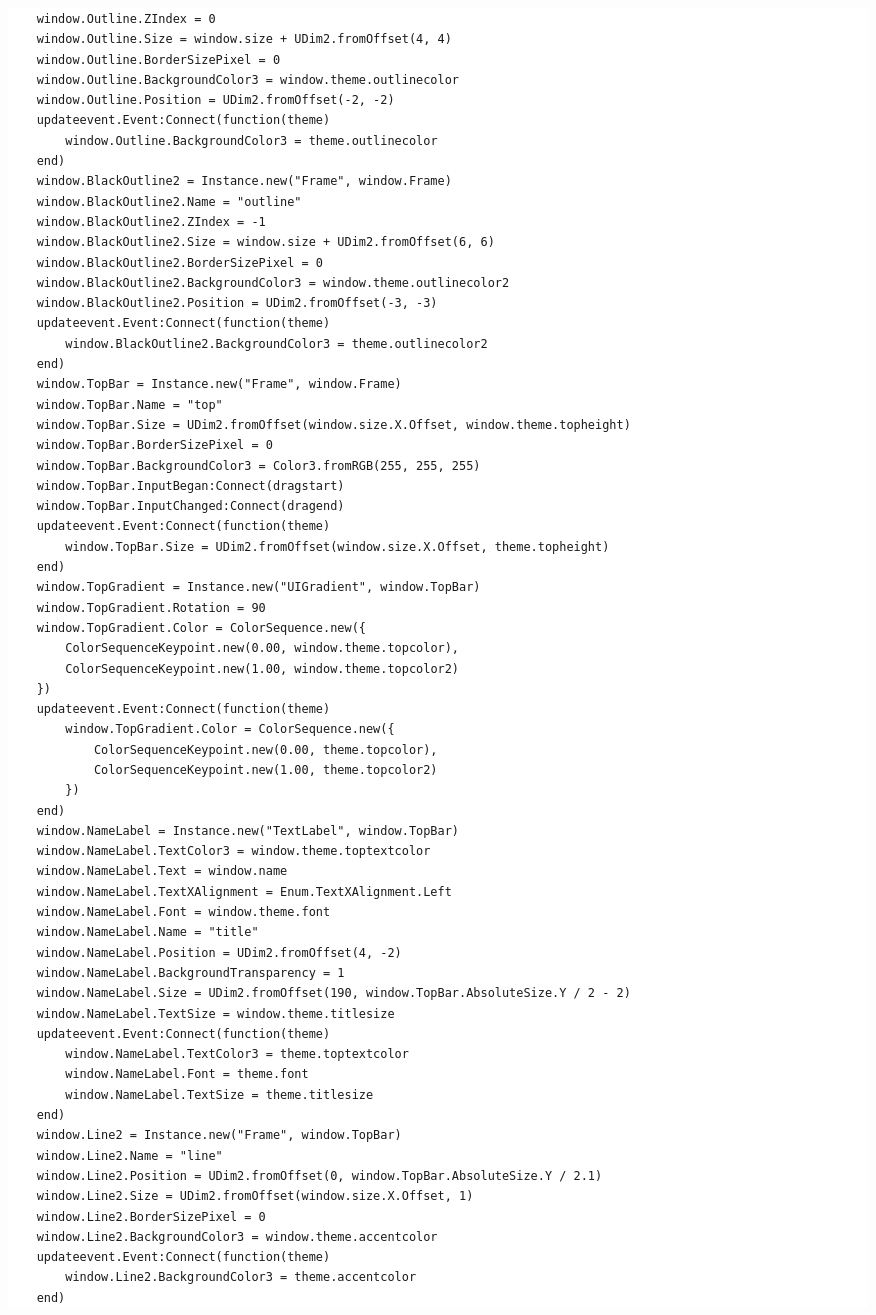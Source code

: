 		window.Outline.ZIndex = 0
		window.Outline.Size = window.size + UDim2.fromOffset(4, 4)
		window.Outline.BorderSizePixel = 0
		window.Outline.BackgroundColor3 = window.theme.outlinecolor
		window.Outline.Position = UDim2.fromOffset(-2, -2)
		updateevent.Event:Connect(function(theme)
			window.Outline.BackgroundColor3 = theme.outlinecolor
		end)
		window.BlackOutline2 = Instance.new("Frame", window.Frame)
		window.BlackOutline2.Name = "outline"
		window.BlackOutline2.ZIndex = -1
		window.BlackOutline2.Size = window.size + UDim2.fromOffset(6, 6)
		window.BlackOutline2.BorderSizePixel = 0
		window.BlackOutline2.BackgroundColor3 = window.theme.outlinecolor2
		window.BlackOutline2.Position = UDim2.fromOffset(-3, -3)
		updateevent.Event:Connect(function(theme)
			window.BlackOutline2.BackgroundColor3 = theme.outlinecolor2
		end)
		window.TopBar = Instance.new("Frame", window.Frame)
		window.TopBar.Name = "top"
		window.TopBar.Size = UDim2.fromOffset(window.size.X.Offset, window.theme.topheight)
		window.TopBar.BorderSizePixel = 0
		window.TopBar.BackgroundColor3 = Color3.fromRGB(255, 255, 255)
		window.TopBar.InputBegan:Connect(dragstart)
		window.TopBar.InputChanged:Connect(dragend)
		updateevent.Event:Connect(function(theme)
			window.TopBar.Size = UDim2.fromOffset(window.size.X.Offset, theme.topheight)
		end)
		window.TopGradient = Instance.new("UIGradient", window.TopBar)
		window.TopGradient.Rotation = 90
		window.TopGradient.Color = ColorSequence.new({
			ColorSequenceKeypoint.new(0.00, window.theme.topcolor),
			ColorSequenceKeypoint.new(1.00, window.theme.topcolor2)
		})
		updateevent.Event:Connect(function(theme)
			window.TopGradient.Color = ColorSequence.new({
				ColorSequenceKeypoint.new(0.00, theme.topcolor),
				ColorSequenceKeypoint.new(1.00, theme.topcolor2)
			})
		end)
		window.NameLabel = Instance.new("TextLabel", window.TopBar)
		window.NameLabel.TextColor3 = window.theme.toptextcolor
		window.NameLabel.Text = window.name
		window.NameLabel.TextXAlignment = Enum.TextXAlignment.Left
		window.NameLabel.Font = window.theme.font
		window.NameLabel.Name = "title"
		window.NameLabel.Position = UDim2.fromOffset(4, -2)
		window.NameLabel.BackgroundTransparency = 1
		window.NameLabel.Size = UDim2.fromOffset(190, window.TopBar.AbsoluteSize.Y / 2 - 2)
		window.NameLabel.TextSize = window.theme.titlesize
		updateevent.Event:Connect(function(theme)
			window.NameLabel.TextColor3 = theme.toptextcolor
			window.NameLabel.Font = theme.font
			window.NameLabel.TextSize = theme.titlesize
		end)
		window.Line2 = Instance.new("Frame", window.TopBar)
		window.Line2.Name = "line"
		window.Line2.Position = UDim2.fromOffset(0, window.TopBar.AbsoluteSize.Y / 2.1)
		window.Line2.Size = UDim2.fromOffset(window.size.X.Offset, 1)
		window.Line2.BorderSizePixel = 0
		window.Line2.BackgroundColor3 = window.theme.accentcolor
		updateevent.Event:Connect(function(theme)
			window.Line2.BackgroundColor3 = theme.accentcolor
		end)